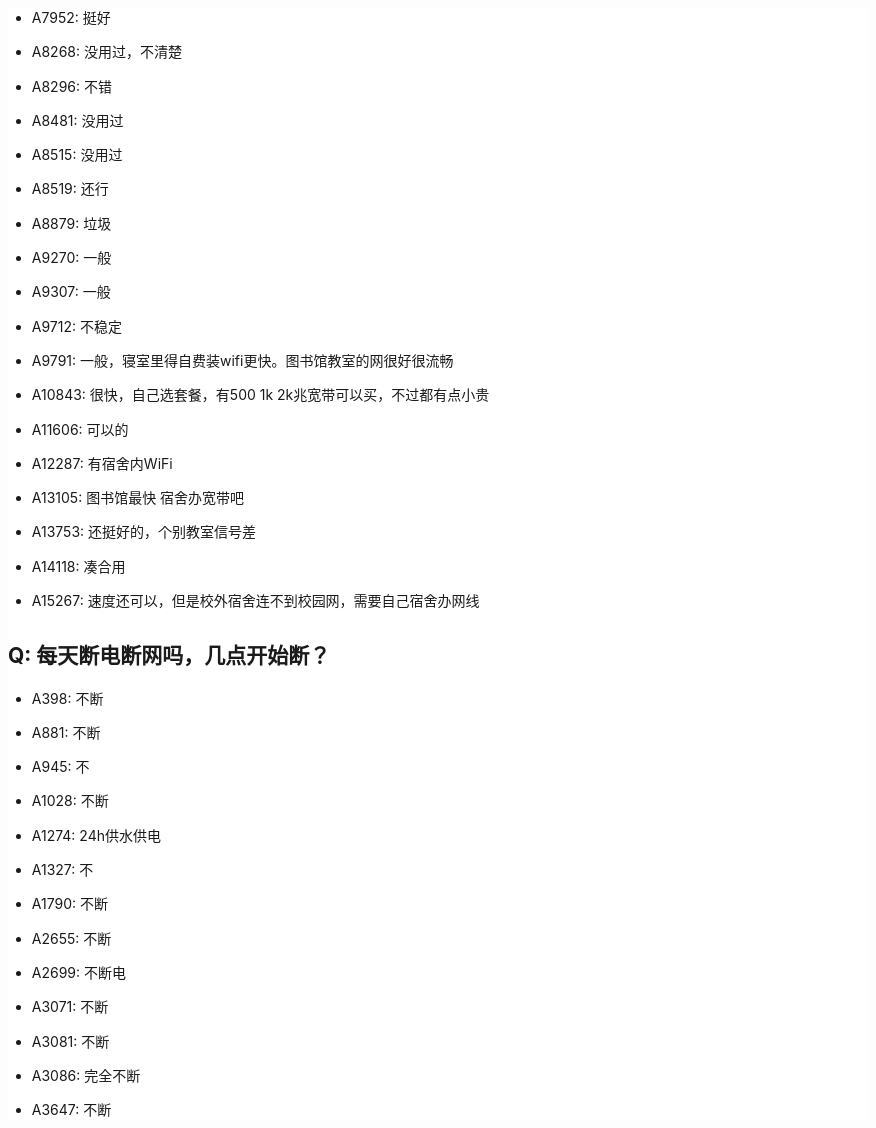 - A7952: 挺好

- A8268: 没用过，不清楚

- A8296: 不错

- A8481: 没用过

- A8515: 没用过

- A8519: 还行

- A8879: 垃圾

- A9270: 一般

- A9307: 一般

- A9712: 不稳定

- A9791: 一般，寝室里得自费装wifi更快。图书馆教室的网很好很流畅

- A10843: 很快，自己选套餐，有500 1k 2k兆宽带可以买，不过都有点小贵

- A11606: 可以的

- A12287: 有宿舍内WiFi

- A13105: 图书馆最快 宿舍办宽带吧

- A13753: 还挺好的，个别教室信号差

- A14118: 凑合用

- A15267: 速度还可以，但是校外宿舍连不到校园网，需要自己宿舍办网线

## Q: 每天断电断网吗，几点开始断？

- A398: 不断

- A881: 不断

- A945: 不

- A1028: 不断

- A1274: 24h供水供电

- A1327: 不

- A1790: 不断

- A2655: 不断

- A2699: 不断电

- A3071: 不断

- A3081: 不断

- A3086: 完全不断

- A3647: 不断
